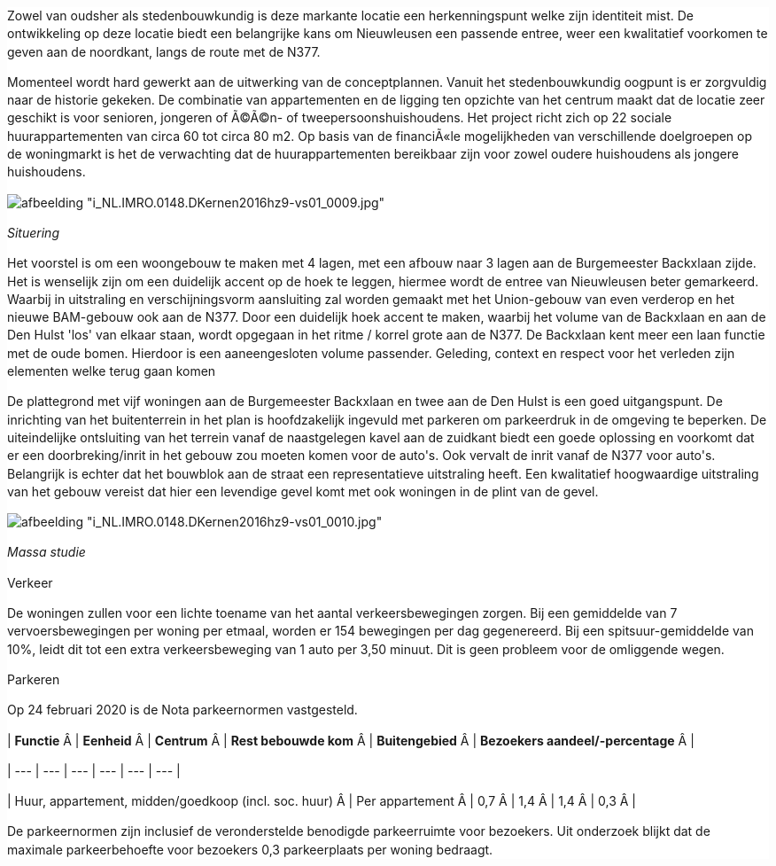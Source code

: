 Zowel van oudsher als stedenbouwkundig is deze markante locatie een herkenningspunt welke zijn identiteit mist. De ontwikkeling op deze locatie biedt een belangrijke kans om Nieuwleusen een passende entree, weer een kwalitatief voorkomen te geven aan de noordkant, langs de route met de N377\.

Momenteel wordt hard gewerkt aan de uitwerking van de conceptplannen. Vanuit het stedenbouwkundig oogpunt is er zorgvuldig naar de historie gekeken. De combinatie van appartementen en de ligging ten opzichte van het centrum maakt dat de locatie zeer geschikt is voor senioren, jongeren of Ã©Ã©n\- of tweepersoonshuishoudens. Het project richt zich op 22 sociale huurappartementen van circa 60 tot circa 80 m2\. Op basis van de financiÃ«le mogelijkheden van verschillende doelgroepen op de woningmarkt is het de verwachting dat de huurappartementen bereikbaar zijn voor zowel oudere huishoudens als jongere huishoudens.

![afbeelding "i_NL.IMRO.0148.DKernen2016hz9-vs01_0009.jpg"](i_NL.IMRO.0148.DKernen2016hz9-vs01_0009.jpg)

*Situering*

Het voorstel is om een woongebouw te maken met 4 lagen, met een afbouw naar 3 lagen aan de Burgemeester Backxlaan zijde. Het is wenselijk zijn om een duidelijk accent op de hoek te leggen, hiermee wordt de entree van Nieuwleusen beter gemarkeerd. Waarbij in uitstraling en verschijningsvorm aansluiting zal worden gemaakt met het Union\-gebouw van even verderop en het nieuwe BAM\-gebouw ook aan de N377\. Door een duidelijk hoek accent te maken, waarbij het volume van de Backxlaan en aan de Den Hulst 'los' van elkaar staan, wordt opgegaan in het ritme / korrel grote aan de N377\. De Backxlaan kent meer een laan functie met de oude bomen. Hierdoor is een aaneengesloten volume passender. Geleding, context en respect voor het verleden zijn elementen welke terug gaan komen

De plattegrond met vijf woningen aan de Burgemeester Backxlaan en twee aan de Den Hulst is een goed uitgangspunt. De inrichting van het buitenterrein in het plan is hoofdzakelijk ingevuld met parkeren om parkeerdruk in de omgeving te beperken. De uiteindelijke ontsluiting van het terrein vanaf de naastgelegen kavel aan de zuidkant biedt een goede oplossing en voorkomt dat er een doorbreking/inrit in het gebouw zou moeten komen voor de auto's. Ook vervalt de inrit vanaf de N377 voor auto's. Belangrijk is echter dat het bouwblok aan de straat een representatieve uitstraling heeft. Een kwalitatief hoogwaardige uitstraling van het gebouw vereist dat hier een levendige gevel komt met ook woningen in de plint van de gevel.

![afbeelding "i_NL.IMRO.0148.DKernen2016hz9-vs01_0010.jpg"](i_NL.IMRO.0148.DKernen2016hz9-vs01_0010.jpg)

*Massa studie*

Verkeer

De woningen zullen voor een lichte toename van het aantal verkeersbewegingen zorgen. Bij een gemiddelde van 7 vervoersbewegingen per woning per etmaal, worden er 154 bewegingen per dag gegenereerd. Bij een spitsuur\-gemiddelde van 10%, leidt dit tot een extra verkeersbeweging van 1 auto per 3,50 minuut. Dit is geen probleem voor de omliggende wegen.

Parkeren

Op 24 februari 2020 is de Nota parkeernormen vastgesteld.

| **Functie**   Â | **Eenheid**   Â | **Centrum**   Â | **Rest bebouwde kom**   Â | **Buitengebied**   Â | **Bezoekers aandeel/\-percentage**   Â |

| --- | --- | --- | --- | --- | --- |

| Huur, appartement, midden/goedkoop (incl. soc. huur)   Â | Per appartement   Â | 0,7   Â | 1,4   Â | 1,4   Â | 0,3   Â |

De parkeernormen zijn inclusief de veronderstelde benodigde parkeerruimte voor bezoekers. Uit onderzoek blijkt dat de maximale parkeerbehoefte voor bezoekers 0,3 parkeerplaats per woning bedraagt.
